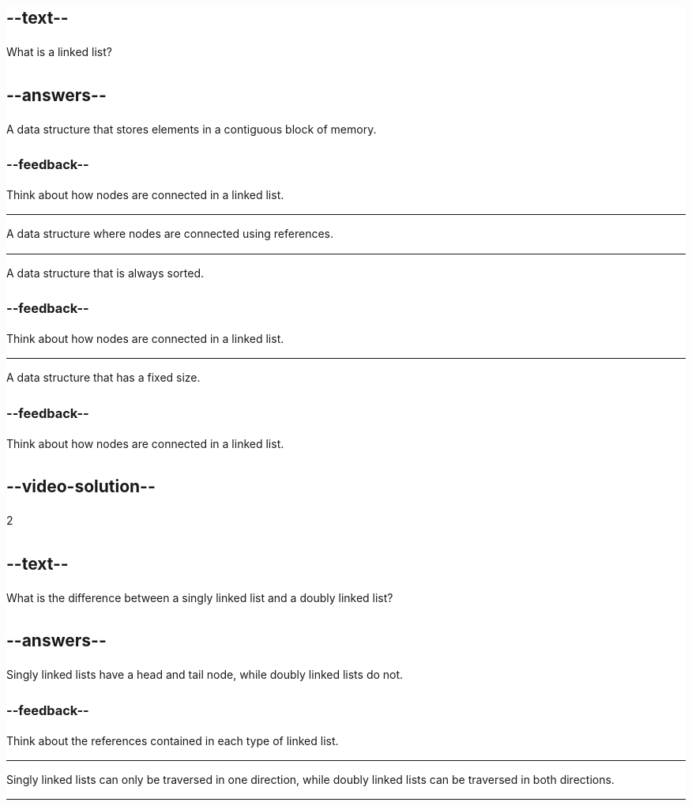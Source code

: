 ## --text--

What is a linked list?

## --answers--

A data structure that stores elements in a contiguous block of memory.

### --feedback--

Think about how nodes are connected in a linked list.

---

A data structure where nodes are connected using references.

---

A data structure that is always sorted.

### --feedback--

Think about how nodes are connected in a linked list.

---

A data structure that has a fixed size.

### --feedback--

Think about how nodes are connected in a linked list.

## --video-solution--

2

## --text--

What is the difference between a singly linked list and a doubly linked list?

## --answers--

Singly linked lists have a head and tail node, while doubly linked lists do not.

### --feedback--

Think about the references contained in each type of linked list.

---

Singly linked lists can only be traversed in one direction, while doubly linked lists can be traversed in both directions.

---
